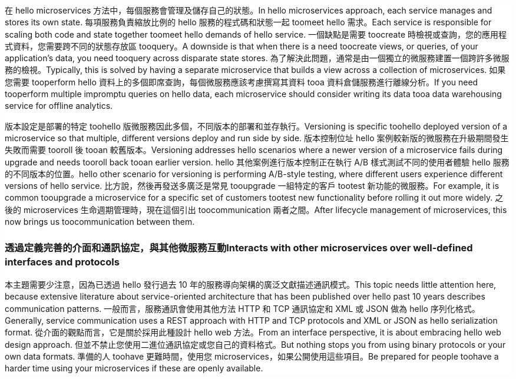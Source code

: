 <span data-ttu-id="97dee-206">在 hello microservices 方法中，每個服務會管理及儲存自己的狀態。</span><span class="sxs-lookup"><span data-stu-id="97dee-206">In hello microservices approach, each service manages and stores its own state.</span></span> <span data-ttu-id="97dee-207">每項服務負責縮放比例的 hello 服務的程式碼和狀態一起 toomeet hello 需求。</span><span class="sxs-lookup"><span data-stu-id="97dee-207">Each service is responsible for scaling both code and state together toomeet hello demands of hello service.</span></span> <span data-ttu-id="97dee-208">一個缺點是需要 toocreate 時檢視或查詢，您的應用程式資料，您需要跨不同的狀態存放區 tooquery。</span><span class="sxs-lookup"><span data-stu-id="97dee-208">A downside is that when there is a need toocreate views, or queries, of your application’s data, you need tooquery across disparate state stores.</span></span> <span data-ttu-id="97dee-209">為了解決此問題，通常是由一個獨立的微服務建置一個跨許多微服務的檢視。</span><span class="sxs-lookup"><span data-stu-id="97dee-209">Typically, this is solved by having a separate microservice that builds a view across a collection of microservices.</span></span> <span data-ttu-id="97dee-210">如果您需要 tooperform hello 資料上的多個即席查詢，每個微服務應該考慮撰寫其資料 tooa 資料倉儲服務進行離線分析。</span><span class="sxs-lookup"><span data-stu-id="97dee-210">If you need tooperform multiple impromptu queries on hello data, each microservice should consider writing its data tooa data warehousing service for offline analytics.</span></span>

<span data-ttu-id="97dee-211">版本設定是部署的特定 toohello 版微服務因此多個，不同版本的部署和並存執行。</span><span class="sxs-lookup"><span data-stu-id="97dee-211">Versioning is specific toohello deployed version of a microservice so that multiple, different versions deploy and run side by side.</span></span> <span data-ttu-id="97dee-212">版本控制位址 hello 案例較新版的微服務在升級期間發生失敗而需要 tooroll 後 tooan 較舊版本。</span><span class="sxs-lookup"><span data-stu-id="97dee-212">Versioning addresses hello scenarios where a newer version of a microservice fails during upgrade and needs tooroll back tooan earlier version.</span></span> <span data-ttu-id="97dee-213">hello 其他案例進行版本控制正在執行 A/B 樣式測試不同的使用者體驗 hello 服務的不同版本的位置。</span><span class="sxs-lookup"><span data-stu-id="97dee-213">hello other scenario for versioning is performing A/B-style testing, where different users experience different versions of hello service.</span></span> <span data-ttu-id="97dee-214">比方說，然後再發送多廣泛是常見 tooupgrade 一組特定的客戶 tootest 新功能的微服務。</span><span class="sxs-lookup"><span data-stu-id="97dee-214">For example, it is common tooupgrade a microservice for a specific set of customers tootest new functionality before rolling it out more widely.</span></span> <span data-ttu-id="97dee-215">之後的 microservices 生命週期管理時，現在這個引出 toocommunication 兩者之間。</span><span class="sxs-lookup"><span data-stu-id="97dee-215">After lifecycle management of microservices, this now brings us toocommunication between them.</span></span>

### <a name="interacts-with-other-microservices-over-well-defined-interfaces-and-protocols"></a><span data-ttu-id="97dee-216">透過定義完善的介面和通訊協定，與其他微服務互動</span><span class="sxs-lookup"><span data-stu-id="97dee-216">Interacts with other microservices over well-defined interfaces and protocols</span></span>
<span data-ttu-id="97dee-217">本主題需要少注意，因為已透過 hello 發行過去 10 年的服務導向架構的廣泛文獻描述通訊模式。</span><span class="sxs-lookup"><span data-stu-id="97dee-217">This topic needs little attention here, because extensive literature about service-oriented architecture that has been published over hello past 10 years describes communication patterns.</span></span> <span data-ttu-id="97dee-218">一般而言，服務通訊會使用其他方法 HTTP 和 TCP 通訊協定和 XML 或 JSON 做為 hello 序列化格式。</span><span class="sxs-lookup"><span data-stu-id="97dee-218">Generally, service communication uses a REST approach with HTTP and TCP protocols and XML or JSON as hello serialization format.</span></span> <span data-ttu-id="97dee-219">從介面的觀點而言，它是關於採用此種設計 hello web 方法。</span><span class="sxs-lookup"><span data-stu-id="97dee-219">From an interface perspective, it is about embracing hello web design approach.</span></span> <span data-ttu-id="97dee-220">但並不禁止您使用二進位通訊協定或您自己的資料格式。</span><span class="sxs-lookup"><span data-stu-id="97dee-220">But nothing stops you from using binary protocols or your own data formats.</span></span> <span data-ttu-id="97dee-221">準備的人 toohave 更難時間，使用您 microservices，如果公開使用這些項目。</span><span class="sxs-lookup"><span data-stu-id="97dee-221">Be prepared for people toohave a harder time using your microservices if these are openly available.</span></span>
